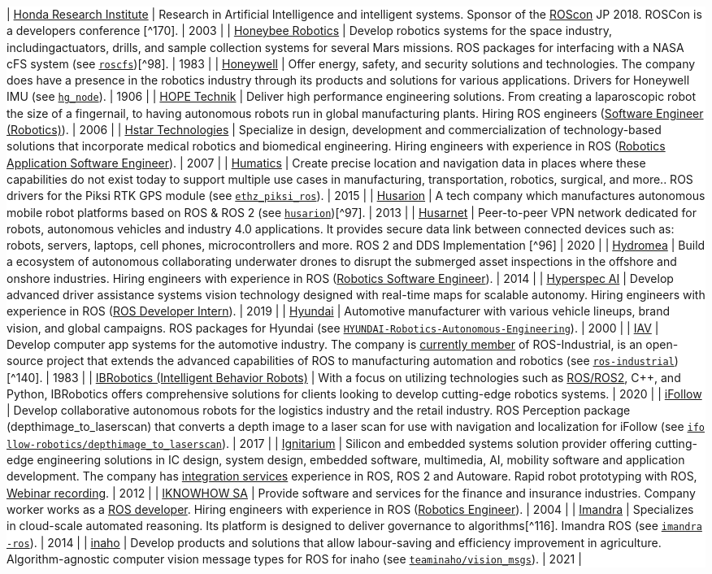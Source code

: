 | [Honda Research Institute](https://usa.honda-ri.com/) | Research in Artificial Intelligence and intelligent systems. Sponsor of the [ROScon](https://roscon.ros.org/jp/2018/) JP 2018. ROSCon is a developers conference [^170]. | 2003 | 
| [Honeybee Robotics](https://www.honeybeerobotics.com/) | Develop robotics systems for the space industry, includingactuators, drills, and sample collection systems for several Mars missions. ROS packages for interfacing with a NASA cFS system (see [`roscfs`](https://github.com/honeybee-robotics/roscfs))[^98]. | 1983 |
| [Honeywell](https://www.honeywell.com/) | Offer energy, safety, and security solutions and technologies. The company does have a presence in the robotics industry through its products and solutions for various applications. Drivers for Honeywell IMU (see [`hg_node`](http://wiki.ros.org/hg_node)). | 1906 | 
| [HOPE Technik](https://www.hopetechnik.com/) | Deliver high performance engineering solutions. From creating a laparoscopic robot the size of a fingernail, to having autonomous robots run in global manufacturing plants. Hiring ROS engineers ([Software Engineer (Robotics)](https://nodeflair.com/jobs/hope-technik-software-engineer-robotics-49145)). | 2006 |
| [Hstar Technologies](http://hstar.ishopworld.com/) | Specialize in design, development and commercialization of technology-based solutions that incorporate medical robotics and biomedical engineering. Hiring engineers with experience in ROS ([Robotics Application Software Engineer](https://jobs.smartrecruiters.com/HstarTechnologies/84231240-robotics-application-software-engineer)). | 2007 | 
| [Humatics](http://www.humatics.com) | Create precise location and navigation data in places where these capabilities do not exist today to support multiple use cases in  manufacturing, transportation, robotics, surgical, and more.. ROS drivers for the Piksi RTK GPS module (see [`ethz_piksi_ros`](https://github.com/Humatics/ethz_piksi_ros)). | 2015 |
| [Husarion](https://husarion.com/#custom-robot) | A tech company which manufactures autonomous mobile robot platforms based on ROS & ROS 2 (see [`husarion`](https://github.com/husarion))[^97]. | 2013 |
| [Husarnet](https://husarnet.com/robotics.html) | Peer-to-peer VPN network dedicated for robots, autonomous vehicles and industry 4.0 applications. It provides secure data link between connected devices such as: robots, servers, laptops, cell phones, microcontrollers and more. ROS 2 and DDS Implementation [^96] | 2020 |
| [Hydromea](https://hydromea.com/) | Build a ecosystem of autonomous collaborating underwater drones to disrupt the submerged asset inspections in the offshore and onshore industries. Hiring engineers with experience in ROS ([Robotics Software Engineer](https://www.hydromea.com/jobs/robotics-software-engineer)). | 2014 | 
| [Hyperspec AI](https://hyperspec.ai/) | Develop advanced driver assistance systems vision technology designed with real-time maps for scalable autonomy. Hiring engineers with experience in ROS ([ROS Developer Intern](https://www.linkedin.com/jobs/view/3724454141)). | 2019 | 
| [Hyundai](https://www.hyundai.com/eu.html) | Automotive manufacturer with various vehicle lineups, brand vision, and global campaigns. ROS packages for Hyundai (see [`HYUNDAI-Robotics-Autonomous-Engineering`](https://github.com/HYUNDAI-Robotics-Autonomous-Engineering)). | 2000 |
| [IAV](https://www.iav.com/en/) | Develop computer app systems for the automotive industry. The company is [currently member](https://rosindustrial.org/current-members) of ROS-Industrial, is an open-source project that extends the advanced capabilities of ROS to manufacturing automation and robotics (see [`ros-industrial`](https://github.com/ros-industrial))[^140]. | 1983 |
| [IBRobotics (Intelligent Behavior Robots)](http://www.ibrobotics.com) | With a focus on utilizing technologies such as [ROS/ROS2](http://www.ibrobotics.com/), C++, and Python, IBRobotics offers comprehensive solutions for clients looking to develop cutting-edge robotics systems. | 2020 |
| [iFollow](https://www.ifollow.fr/) | Develop collaborative autonomous robots for the logistics industry and the retail industry. ROS Perception package (depthimage_to_laserscan) that converts a depth image to a laser scan for use with navigation and localization for iFollow (see [`ifollow-robotics/depthimage_to_laserscan`](https://github.com/ifollow-robotics/depthimage_to_laserscan)). | 2017 | 
| [Ignitarium](http://www.ignitarium.com) | Silicon and embedded systems solution provider offering cutting-edge engineering solutions in IC design, system design, embedded software, multimedia, AI, mobility software and application development. The company has [integration services](https://ignitarium.com/software/robotics/) experience in ROS, ROS 2 and Autoware. Rapid robot prototyping with ROS, [Webinar recording](https://ignitarium.com/rapid-robot-prototyping-with-ros-webinar-recording/). | 2012 |
| [IKNOWHOW SA](http://www.Iknowhow.com) | Provide software and services for the finance and insurance industries. Company worker works as a [ROS developer](https://www.linkedin.com/in/michalis-d-logothetis/?originalSubdomain=gr). Hiring engineers with experience in ROS ([Robotics Engineer](https://startup.jobs/robotics-engineer-ikh-2366220)). | 2004 | 
| [Imandra](https://www.imandra.ai/) | Specializes in cloud-scale automated reasoning. Its platform is designed to deliver governance to algorithms[^116]. Imandra ROS (see [`imandra-ros`](https://github.com/imandra-ai/imandra-ros)). | 2014 |
| [inaho](https://en.inaho.co/) | Develop products and solutions that allow labour-saving and efficiency improvement in agriculture. Algorithm-agnostic computer vision message types for ROS for inaho (see [`teaminaho/vision_msgs`](https://github.com/teaminaho/vision_msgs)). | 2021 | 